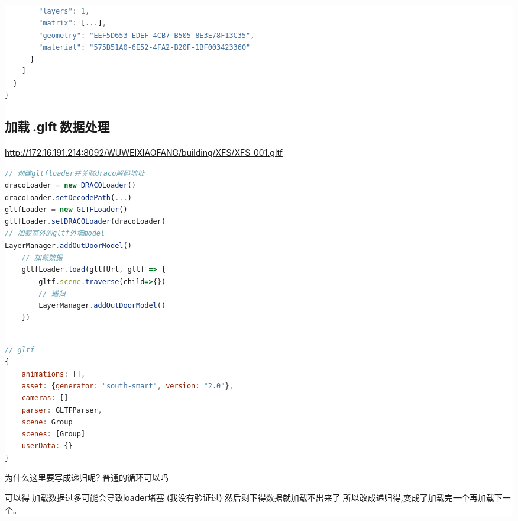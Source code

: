 ```js
        "layers": 1,
        "matrix": [...],
        "geometry": "EEF5D653-EDEF-4CB7-B505-8E3E78F13C35",
        "material": "575B51A0-6E52-4FA2-B20F-1BF003423360"
      }
    ]
  }
}
```



## 加载 .glft 数据处理

http://172.16.191.214:8092/WUWEIXIAOFANG/building/XFS/XFS_001.gltf

```js
// 创建gltfloader并关联draco解码地址
dracoLoader = new DRACOLoader()
dracoLoader.setDecodePath(...)
gltfLoader = new GLTFLoader()
gltfLoader.setDRACOLoader(dracoLoader)
// 加载室外的gltf外墙model
LayerManager.addOutDoorModel()
	// 加载数据
	gltfLoader.load(gltfUrl, gltf => {
        gltf.scene.traverse(child=>{})
        // 递归
        LayerManager.addOutDoorModel()
    })
	
```



```js
// gltf
{
    animations: [],
    asset: {generator: "south-smart", version: "2.0"},
    cameras: []
    parser: GLTFParser,
    scene: Group
    scenes: [Group]
    userData: {}
}
```

为什么这里要写成递归呢? 普通的循环可以吗

可以得
加载数据过多可能会导致loader堵塞 (我没有验证过)
然后剩下得数据就加载不出来了
所以改成递归得,变成了加载完一个再加载下一个。

